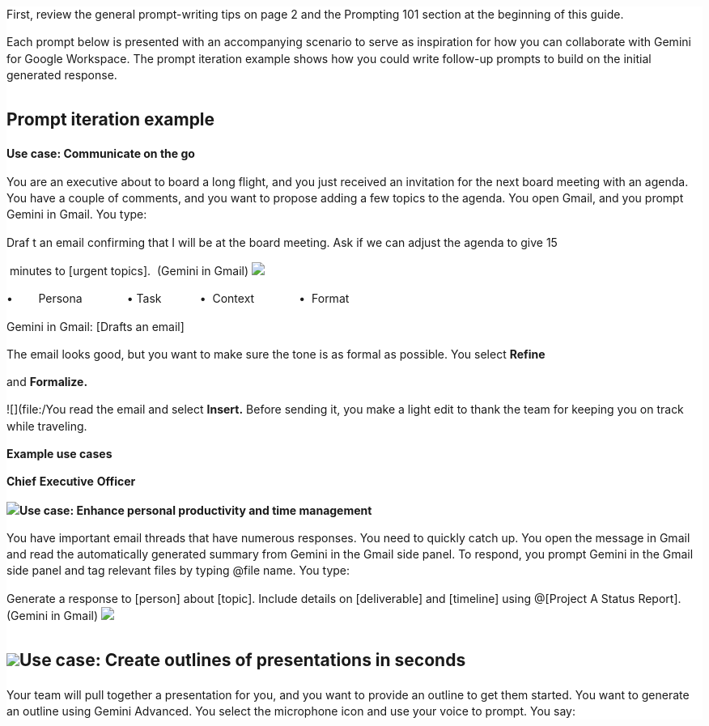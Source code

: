 First, review the general prompt-writing tips on page 2 and the Prompting 101 section at the beginning of this guide.

Each prompt below is presented with an accompanying scenario to serve as inspiration for how you can collaborate with Gemini for Google Workspace. The prompt iteration example shows how you could write follow-up prompts to build on the initial generated response.

## Prompt iteration example

**Use case: Communicate on the go**

You are an executive about to board a long flight, and you just received an invitation for the next board meeting with an agenda. You have a couple of comments, and you want to propose adding a few topics to the agenda. You open Gmail, and you prompt Gemini in Gmail. You type:

Draf t an email confirming that I will be at the board meeting. Ask if we can adjust the agenda to give 15

 minutes to [urgent topics].  (Gemini in Gmail) ![](file:///C:/Users/V4A92~1.PEY/AppData/Local/Temp/msohtmlclip1/01/clip_image103.gif)

•        Persona              • Task            •  Context              •  Format

Gemini in Gmail: [Drafts an email]

  The email looks good, but you want to make sure the tone is as formal as possible. You select **Refine**

and **Formalize.**

![](file:/You read the email and select **Insert.** Before sending it, you make a light edit to thank the team for keeping you on track while traveling.

  

**Example use cases**

**Chief** **Executive** **Officer**

![](file:///C:/Users/V4A92~1.PEY/AppData/Local/Temp/msohtmlclip1/01/clip_image115.gif)**Use case: Enhance personal productivity and time management**

You have important email threads that have numerous responses. You need to quickly catch up. You open the message in Gmail and read the automatically generated summary from Gemini in the Gmail side panel. To respond, you prompt Gemini in the Gmail side panel and tag relevant files by typing @file name. You type:

Generate a response to [person] about [topic]. Include details on [deliverable] and [timeline] using @[Project A Status Report]. (Gemini in Gmail) ![](file:///C:/Users/V4A92~1.PEY/AppData/Local/Temp/msohtmlclip1/01/clip_image117.gif)

## ![](file:///C:/Users/V4A92~1.PEY/AppData/Local/Temp/msohtmlclip1/01/clip_image091.gif)Use case: Create outlines of presentations in seconds

Your team will pull together a presentation for you, and you want to provide an outline to get them started. You want to generate an outline using Gemini Advanced. You select the microphone icon and use your voice to prompt. You say:
